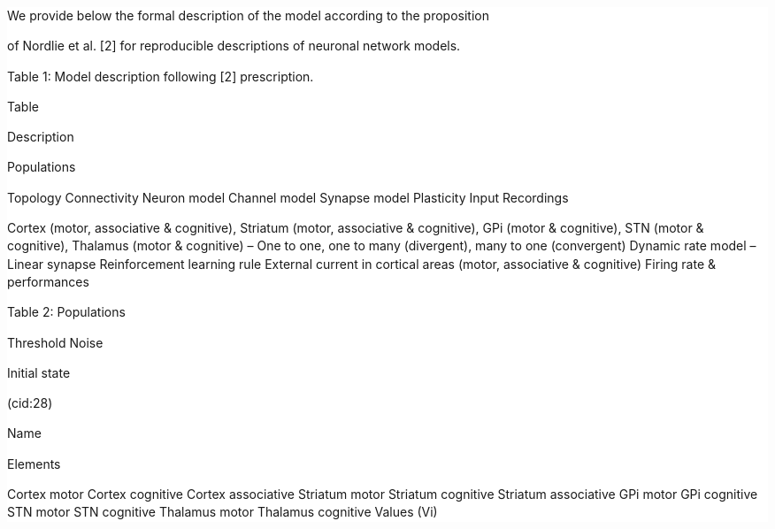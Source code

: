 We provide below the formal description of the model according to the proposition

of Nordlie et al. [2] for reproducible descriptions of neuronal network models.

Table 1: Model description following [2] prescription.

Table

Description

Populations

Topology
Connectivity
Neuron model
Channel model
Synapse model
Plasticity
Input
Recordings

Cortex (motor, associative & cognitive),
Striatum (motor, associative & cognitive),
GPi (motor & cognitive),
STN (motor & cognitive),
Thalamus (motor & cognitive)
–
One to one, one to many (divergent), many to one (convergent)
Dynamic rate model
–
Linear synapse
Reinforcement learning rule
External current in cortical areas (motor, associative & cognitive)
Firing rate & performances

Table 2: Populations

Threshold Noise

Initial state

(cid:28)

Name

Elements

Cortex motor
Cortex cognitive
Cortex associative
Striatum motor
Striatum cognitive
Striatum associative
GPi motor
GPi cognitive
STN motor
STN cognitive
Thalamus motor
Thalamus cognitive
Values (Vi)
